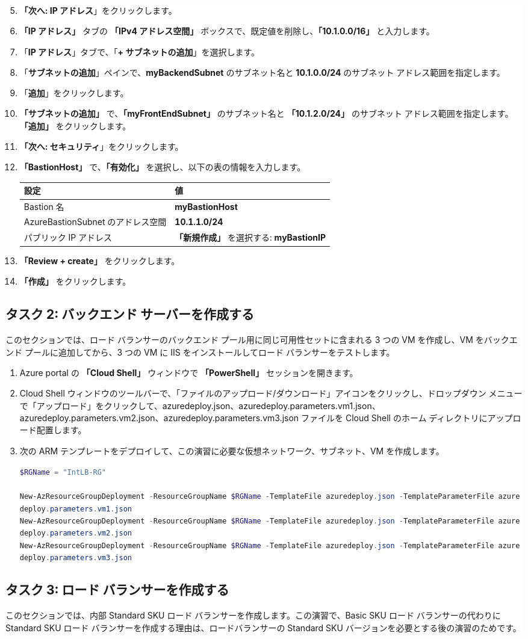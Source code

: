 
5. **「次へ: IP アドレス**」をクリックします。

6. **「IP アドレス」** タブの **「IPv4 アドレス空間」** ボックスで、既定値を削除し、**「10.1.0.0/16」** と入力します。

7. 「**IP アドレス**」タブで、「**+ サブネットの追加**」を選択します。

8. 「**サブネットの追加**」ペインで、**myBackendSubnet** のサブネット名と **10.1.0.0/24** のサブネット アドレス範囲を指定します。

9. 「**追加**」をクリックします。

10. **「サブネットの追加」** で、**「myFrontEndSubnet」** のサブネット名と **「10.1.2.0/24」** のサブネット アドレス範囲を指定します。**「追加」** をクリックします。

11. **「次へ: セキュリティ**」をクリックします。

12. **「BastionHost」** で、**「有効化」** を選択し、以下の表の情報を入力します。

    | **設定**                       | **値**                                     |
    | --------------------------------- | --------------------------------------------- |
    | Bastion 名                      | **myBastionHost**                             |
    | AzureBastionSubnet のアドレス空間 | **10.1.1.0/24**                               |
    | パブリック IP アドレス                 | **「新規作成」** を選択する: **myBastionIP** |


13. **「Review + create」** をクリックします。

14. **「作成」** をクリックします。

## タスク 2: バックエンド サーバーを作成する

このセクションでは、ロード バランサーのバックエンド プール用に同じ可用性セットに含まれる 3 つの VM を作成し、VM をバックエンド プールに追加してから、3 つの VM に IIS をインストールしてロード バランサーをテストします。

1. Azure portal の **「Cloud Shell」** ウィンドウで **「PowerShell」** セッションを開きます。

2. Cloud Shell ウィンドウのツールバーで、「ファイルのアップロード/ダウンロード」アイコンをクリックし、ドロップダウン メニューで「アップロード」をクリックして、azuredeploy.json、azuredeploy.parameters.vm1.json、azuredeploy.parameters.vm2.json、azuredeploy.parameters.vm3.json ファイルを Cloud Shell のホーム ディレクトリにアップロード配置します。

3. 次の ARM テンプレートをデプロイして、この演習に必要な仮想ネットワーク、サブネット、VM を作成します。

   ```powershell
   $RGName = "IntLB-RG"
   
   New-AzResourceGroupDeployment -ResourceGroupName $RGName -TemplateFile azuredeploy.json -TemplateParameterFile azuredeploy.parameters.vm1.json
   New-AzResourceGroupDeployment -ResourceGroupName $RGName -TemplateFile azuredeploy.json -TemplateParameterFile azuredeploy.parameters.vm2.json
   New-AzResourceGroupDeployment -ResourceGroupName $RGName -TemplateFile azuredeploy.json -TemplateParameterFile azuredeploy.parameters.vm3.json
   ```

## タスク 3: ロード バランサーを作成する

このセクションでは、内部 Standard SKU ロード バランサーを作成します。この演習で、Basic SKU ロード バランサーの代わりに Standard SKU ロード バランサーを作成する理由は、ロードバランサーの Standard SKU バージョンを必要とする後の演習のためです。

